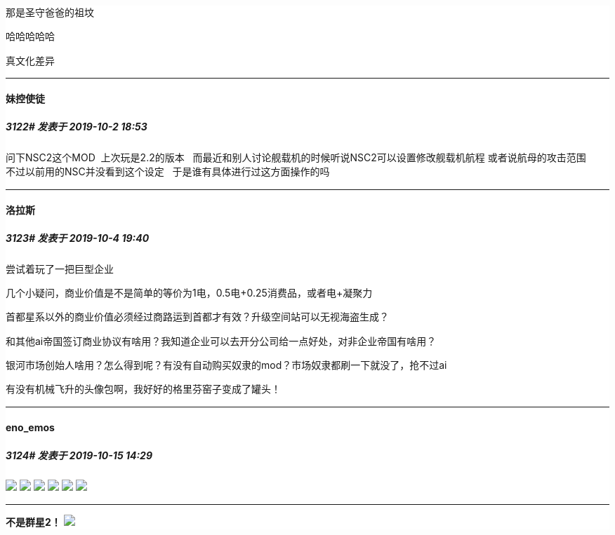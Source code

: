 那是圣守爸爸的祖坟
</blockquote>
哈哈哈哈哈


真文化差异


-----

####  妹控使徒  
##### 3122#       发表于 2019-10-2 18:53


问下NSC2这个MOD  上次玩是2.2的版本   而最近和别人讨论舰载机的时候听说NSC2可以设置修改舰载机航程 或者说航母的攻击范围       不过以前用的NSC并没看到这个设定   于是谁有具体进行过这方面操作的吗


-----

####  洛拉斯  
##### 3123#       发表于 2019-10-4 19:40


尝试着玩了一把巨型企业


几个小疑问，商业价值是不是简单的等价为1电，0.5电+0.25消费品，或者电+凝聚力


首都星系以外的商业价值必须经过商路运到首都才有效？升级空间站可以无视海盗生成？


和其他ai帝国签订商业协议有啥用？我知道企业可以去开分公司给一点好处，对非企业帝国有啥用？


银河市场创始人啥用？怎么得到呢？有没有自动购买奴隶的mod？市场奴隶都刷一下就没了，抢不过ai


有没有机械飞升的头像包啊，我好好的格里芬窑子变成了罐头！


-----

####  eno_emos  
##### 3124#       发表于 2019-10-15 14:29


<img src="http://ww1.sinaimg.cn/large/e8ef8283gy1g7yvac8k6uj20xc0ir4ly.jpg" referrerpolicy="no-referrer">
<img src="http://ww1.sinaimg.cn/large/e8ef8283gy1g7yvae6x1vj22eo140u0x.jpg" referrerpolicy="no-referrer">
<img src="http://ww1.sinaimg.cn/large/e8ef8283gy1g7yvarut3qj22eo140e81.jpg" referrerpolicy="no-referrer">
<img src="http://ww1.sinaimg.cn/large/e8ef8283gy1g7yvasmgs4j21hy0sakdu.jpg" referrerpolicy="no-referrer">
<img src="http://ww1.sinaimg.cn/large/e8ef8283gy1g7yvcb3gbej22eo1401kx.jpg" referrerpolicy="no-referrer">
<img src="http://ww1.sinaimg.cn/large/e8ef8283gy1g7yvavbe3uj21g00pbtx4.jpg" referrerpolicy="no-referrer">


----------------------------------------------------------------------------------------------
<strong>不是群星2！</strong>
<img src="http://ww1.sinaimg.cn/large/e8ef8283gy1g7yvb35fjyj20u00hgdh3.jpg" referrerpolicy="no-referrer">
